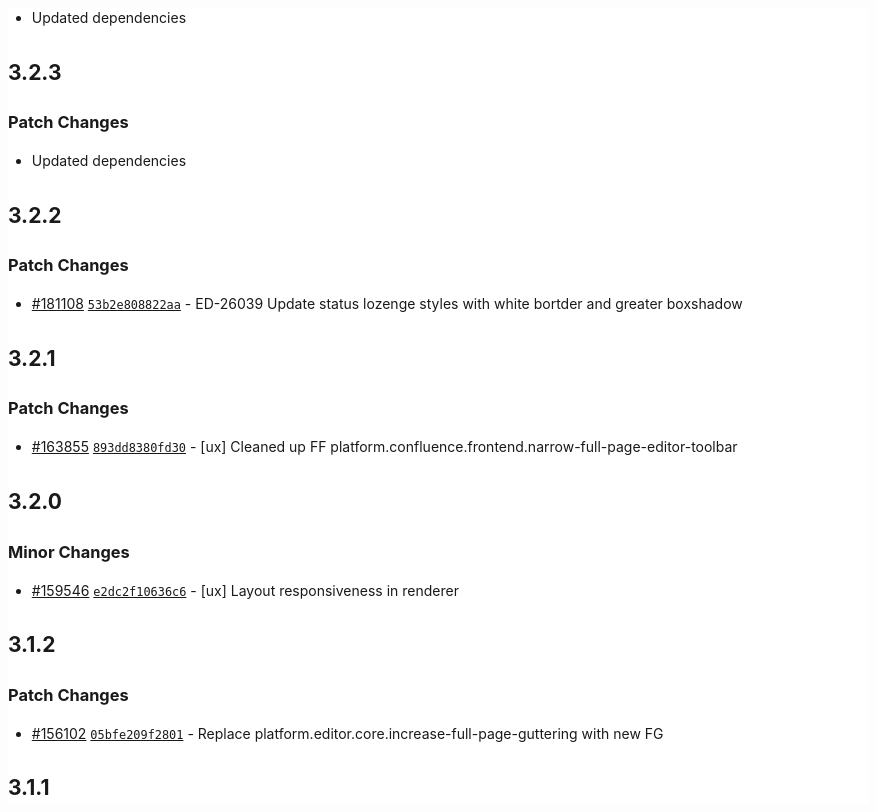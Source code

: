 - Updated dependencies

## 3.2.3

### Patch Changes

- Updated dependencies

## 3.2.2

### Patch Changes

- [#181108](https://stash.atlassian.com/projects/CONFCLOUD/repos/confluence-frontend/pull-requests/181108)
  [`53b2e808822aa`](https://stash.atlassian.com/projects/CONFCLOUD/repos/confluence-frontend/commits/53b2e808822aa) -
  ED-26039 Update status lozenge styles with white bortder and greater boxshadow

## 3.2.1

### Patch Changes

- [#163855](https://stash.atlassian.com/projects/CONFCLOUD/repos/confluence-frontend/pull-requests/163855)
  [`893dd8380fd30`](https://stash.atlassian.com/projects/CONFCLOUD/repos/confluence-frontend/commits/893dd8380fd30) -
  [ux] Cleaned up FF platform.confluence.frontend.narrow-full-page-editor-toolbar

## 3.2.0

### Minor Changes

- [#159546](https://stash.atlassian.com/projects/CONFCLOUD/repos/confluence-frontend/pull-requests/159546)
  [`e2dc2f10636c6`](https://stash.atlassian.com/projects/CONFCLOUD/repos/confluence-frontend/commits/e2dc2f10636c6) -
  [ux] Layout responsiveness in renderer

## 3.1.2

### Patch Changes

- [#156102](https://stash.atlassian.com/projects/CONFCLOUD/repos/confluence-frontend/pull-requests/156102)
  [`05bfe209f2801`](https://stash.atlassian.com/projects/CONFCLOUD/repos/confluence-frontend/commits/05bfe209f2801) -
  Replace platform.editor.core.increase-full-page-guttering with new FG

## 3.1.1
